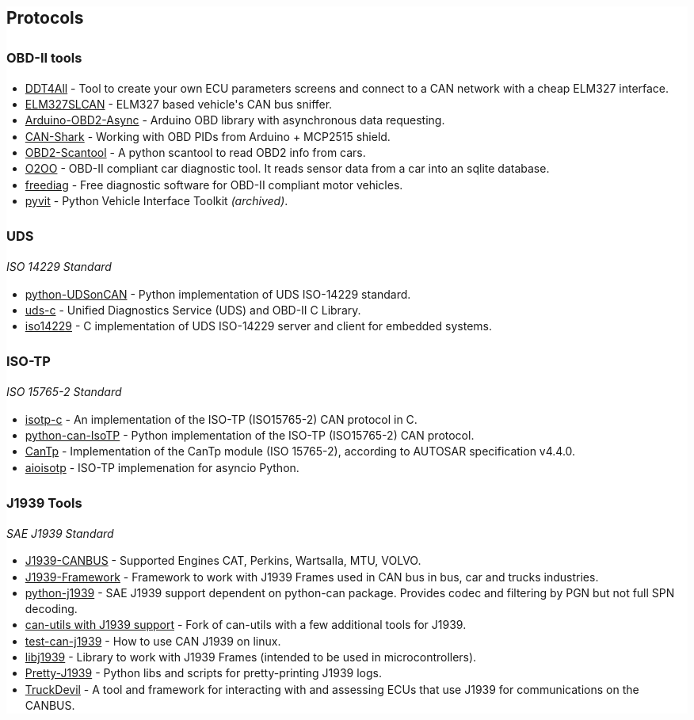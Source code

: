 

## Protocols

### OBD-II tools

* [DDT4All](https://github.com/cedricp/ddt4all) - Tool to create your own ECU parameters screens and connect to a CAN network with a cheap ELM327 interface.
* [ELM327SLCAN](https://github.com/qnx425/ELM327SLCAN) - ELM327 based vehicle's CAN bus sniffer.
* [Arduino-OBD2-Async](https://github.com/v-ivanyshyn/Arduino-OBD2-Async) - Arduino OBD library with asynchronous data requesting.
* [CAN-Shark](https://github.com/quantyle/CAN-Shark) - Working with OBD PIDs from Arduino + MCP2515 shield.
* [OBD2-Scantool](https://github.com/AustinMurphy/OBD2-Scantool) - A python scantool to read OBD2 info from cars.
* [O2OO](https://www.vanheusden.com/O2OO/) - OBD-II compliant car diagnostic tool. It reads sensor data from a car into an sqlite database.
* [freediag](https://github.com/fenugrec/freediag) - Free diagnostic software for OBD-II compliant motor vehicles.
* [pyvit](https://github.com/linklayer/pyvit) - Python Vehicle Interface Toolkit _(archived)_.

### UDS

_ISO 14229 Standard_

* [python-UDSonCAN](https://github.com/pylessard/python-udsoncan) - Python implementation of UDS ISO-14229 standard.
* [uds-c](https://github.com/openxc/uds-c) - Unified Diagnostics Service (UDS) and OBD-II C Library.
* [iso14229](https://github.com/driftregion/iso14229) - C implementation of UDS ISO-14229 server and client for embedded systems.

### ISO-TP

_ISO 15765-2 Standard_

* [isotp-c](https://github.com/openxc/isotp-c) - An implementation of the ISO-TP (ISO15765-2) CAN protocol in C.
* [python-can-IsoTP](https://github.com/pylessard/python-can-isotp) - Python implementation of the ISO-TP (ISO15765-2) CAN protocol.
* [CanTp](https://github.com/Sauci/CanTp) - Implementation of the CanTp module (ISO 15765-2), according to AUTOSAR specification v4.4.0.
* [aioisotp](https://github.com/christiansandberg/aioisotp) - ISO-TP implemenation for asyncio Python.

### J1939 Tools

_SAE J1939 Standard_

* [J1939-CANBUS](https://github.com/taha842/J1939-CANBUS) - Supported Engines CAT, Perkins, Wartsalla, MTU, VOLVO.
* [J1939-Framework](https://github.com/famez/J1939-Framework) - Framework to work with J1939 Frames used in CAN bus in bus, car and trucks industries.
* [python-j1939](https://github.com/milhead2/python-j1939) - SAE J1939 support dependent on python-can package. Provides codec and filtering by PGN but not full SPN decoding.
* [can-utils with J1939 support](https://github.com/kurt-vd/can-utils/tree/j1939-v6) - Fork of can-utils with a few additional tools for J1939.
* [test-can-j1939](https://github.com/kurt-vd/test-can-j1939) - How to use CAN J1939 on linux.
* [libj1939](https://github.com/paoloteti/libj1939) - Library to work with J1939 Frames (intended to be used in microcontrollers).
* [Pretty-J1939](https://github.com/nmfta-repo/pretty_j1939) - Python libs and scripts for pretty-printing J1939 logs.
* [TruckDevil](https://github.com/LittleBlondeDevil/TruckDevil) - A tool and framework for interacting with and assessing ECUs that use J1939 for communications on the CANBUS.